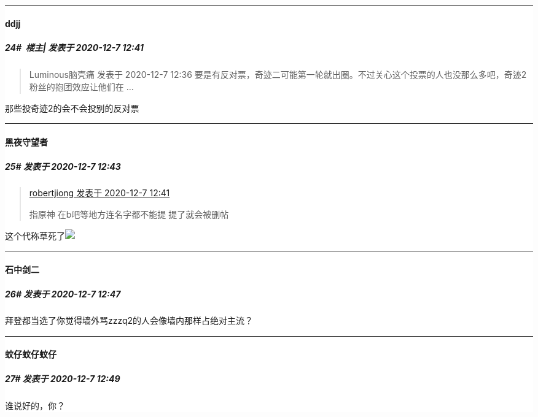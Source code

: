 





*****

####  ddjj  
##### 24#         楼主| 发表于 2020-12-7 12:41



<blockquote>Luminous脑壳痛 发表于 2020-12-7 12:36
要是有反对票，奇迹二可能第一轮就出圈。不过关心这个投票的人也没那么多吧，奇迹2粉丝的抱团效应让他们在 ...</blockquote>
那些投奇迹2的会不会投别的反对票







*****

####  黑夜守望者  
##### 25#       发表于 2020-12-7 12:43



<blockquote><a href="httphttps://bbs.saraba1st.com/2b/forum.php?mod=redirect&amp;goto=findpost&amp;pid=49637817&amp;ptid=1976151" target="_blank">robertjiong 发表于 2020-12-7 12:41</a>

指原神 在b吧等地方连名字都不能提 提了就会被删帖</blockquote>
这个代称草死了<img src="https://static.saraba1st.com/image/smiley/face2017/066.png" referrerpolicy="no-referrer">







*****

####  石中剑二  
##### 26#       发表于 2020-12-7 12:47




拜登都当选了你觉得墙外骂zzzq2的人会像墙内那样占绝对主流？







*****

####  蚊仔蚊仔蚊仔  
##### 27#       发表于 2020-12-7 12:49




谁说好的，你？
